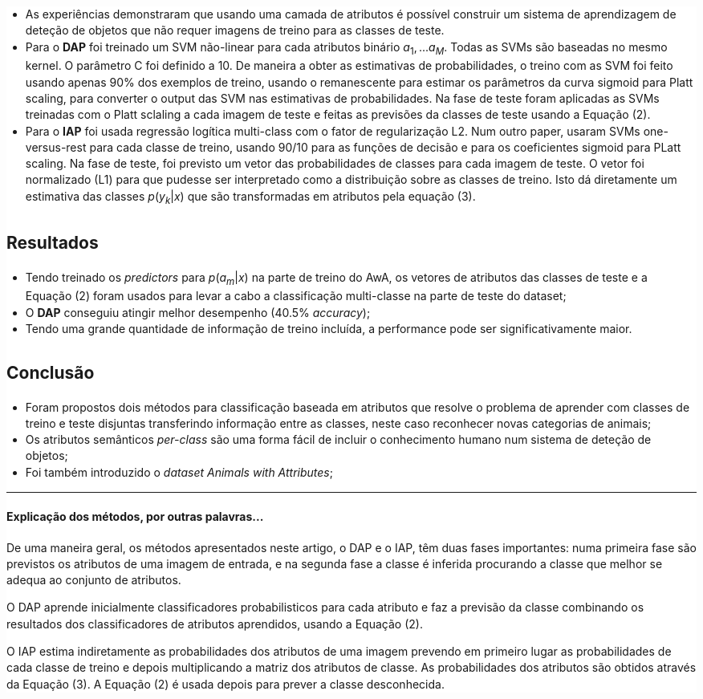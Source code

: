 
* As experiências demonstraram que usando uma camada de atributos é possível construir um sistema de aprendizagem de deteção de objetos que não requer imagens de treino para as classes de teste.
* Para o **DAP** foi treinado um SVM não-linear para cada atributos binário $a_1,...a_M$. Todas as SVMs são baseadas no mesmo kernel. O parâmetro C foi definido a 10. De maneira a obter as estimativas de probabilidades, o treino com as SVM foi feito usando apenas 90\% dos exemplos de treino, usando o remanescente para estimar os parâmetros da curva sigmoid para Platt scaling, para converter o output das SVM nas estimativas de probabilidades. Na fase de teste foram aplicadas as SVMs treinadas com o Platt sclaling a cada imagem de teste e feitas as previsões da classes de teste usando a Equação (2).
* Para o **IAP** foi usada regressão logítica multi-class com o fator de regularização L2. Num outro paper, usaram SVMs one-versus-rest para cada classe de treino, usando 90/10 para as funções de decisão e para os coeficientes sigmoid para PLatt scaling. Na fase de teste, foi previsto um vetor das probabilidades de classes para cada imagem de teste. O vetor foi normalizado (L1) para que pudesse ser interpretado como a distribuição sobre as classes de treino. Isto dá diretamente um estimativa das classes $p(y_k|x)$ que são transformadas em atributos pela equação (3).

## Resultados

* Tendo treinado os *predictors* para $p(a_m|x)$ na parte de treino do AwA, os vetores de atributos das classes de teste e a Equação (2) foram usados para levar a cabo a classificação multi-classe na parte de teste do dataset;
* O **DAP** conseguiu atingir melhor desempenho (40.5\% *accuracy*);
* Tendo uma grande quantidade de informação de treino incluída, a performance pode ser significativamente maior.

## Conclusão

* Foram propostos dois métodos para classificação baseada em atributos que resolve o problema de aprender com classes de treino e teste disjuntas transferindo informação entre as classes, neste caso reconhecer novas categorias de animais;
* Os atributos semânticos *per-class* são uma forma fácil de incluir o conhecimento humano num sistema de deteção de objetos;
* Foi também introduzido o *dataset* *Animals with Attributes*;

---

#### Explicação dos métodos, por outras palavras...

De uma maneira geral, os métodos apresentados neste artigo, o DAP e o IAP, têm duas fases importantes: numa primeira fase são previstos os atributos de uma imagem de entrada, e na segunda fase a classe é inferida procurando a classe que melhor se adequa ao conjunto de atributos.

O DAP aprende inicialmente classificadores probabilisticos para cada atributo e faz a previsão da classe combinando os resultados dos classificadores de atributos aprendidos, usando a Equação (2).

O IAP estima indiretamente as probabilidades dos atributos de uma imagem prevendo em primeiro lugar as probabilidades de cada classe de treino e depois multiplicando a matriz dos atributos de classe. As probabilidades dos atributos são obtidos através da Equação (3). A Equação (2) é usada depois para prever a classe desconhecida.


